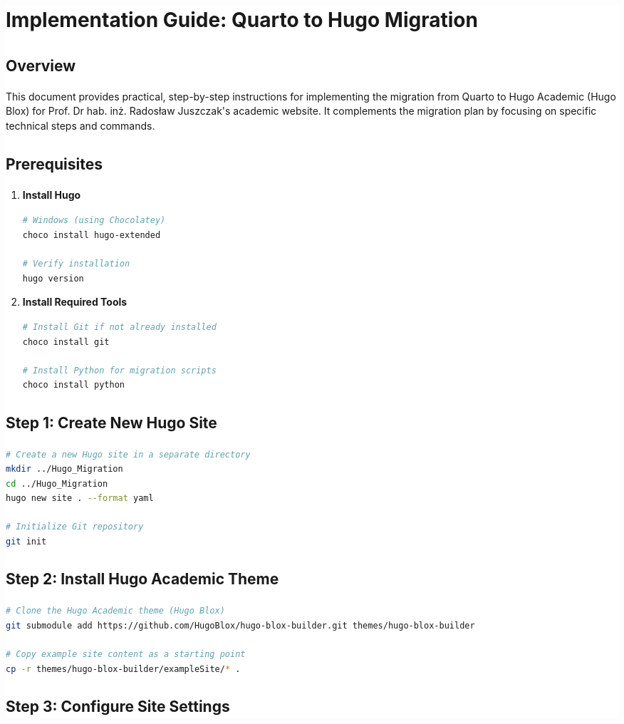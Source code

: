 # Implementation Guide: Quarto to Hugo Migration

## Overview

This document provides practical, step-by-step instructions for implementing the migration from Quarto to Hugo Academic (Hugo Blox) for Prof. Dr hab. inż. Radosław Juszczak's academic website. It complements the migration plan by focusing on specific technical steps and commands.

## Prerequisites

1. **Install Hugo**
   ```bash
   # Windows (using Chocolatey)
   choco install hugo-extended
   
   # Verify installation
   hugo version
   ```

2. **Install Required Tools**
   ```bash
   # Install Git if not already installed
   choco install git
   
   # Install Python for migration scripts
   choco install python
   ```

## Step 1: Create New Hugo Site

```bash
# Create a new Hugo site in a separate directory
mkdir ../Hugo_Migration
cd ../Hugo_Migration
hugo new site . --format yaml

# Initialize Git repository
git init
```

## Step 2: Install Hugo Academic Theme

```bash
# Clone the Hugo Academic theme (Hugo Blox)
git submodule add https://github.com/HugoBlox/hugo-blox-builder.git themes/hugo-blox-builder

# Copy example site content as a starting point
cp -r themes/hugo-blox-builder/exampleSite/* .
```

## Step 3: Configure Site Settings

